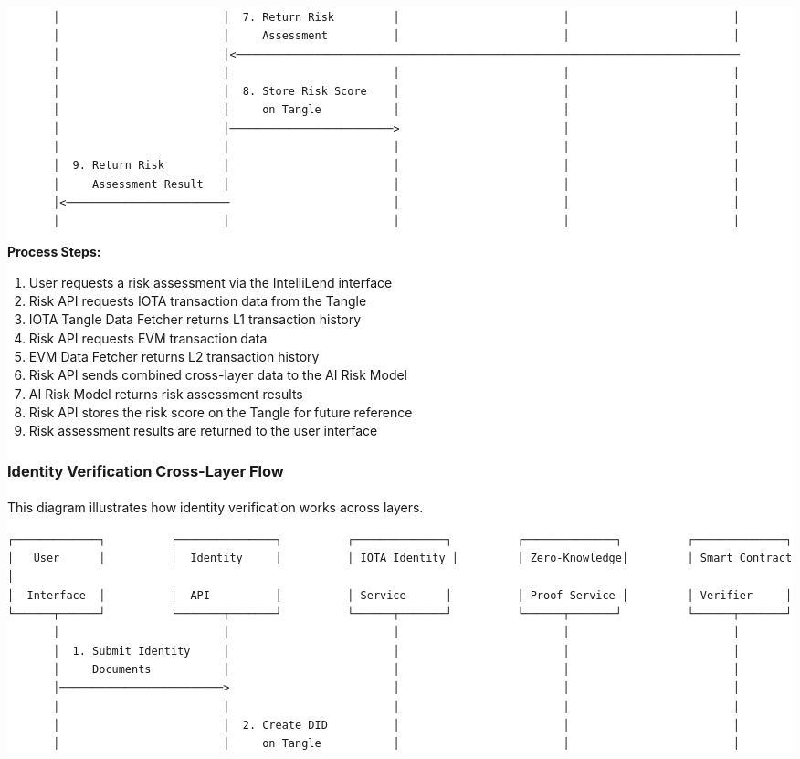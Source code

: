 ```
       │                         │  7. Return Risk         │                         │                         │
       │                         │     Assessment          │                         │                         │
       │                         │<─────────────────────────────────────────────────────────────────────────────
       │                         │                         │                         │                         │
       │                         │  8. Store Risk Score    │                         │                         │
       │                         │     on Tangle           │                         │                         │
       │                         │─────────────────────────>                         │                         │
       │                         │                         │                         │                         │
       │  9. Return Risk         │                         │                         │                         │
       │     Assessment Result   │                         │                         │                         │
       │<─────────────────────────                         │                         │                         │
       │                         │                         │                         │                         │
```

**Process Steps:**

1. User requests a risk assessment via the IntelliLend interface
2. Risk API requests IOTA transaction data from the Tangle
3. IOTA Tangle Data Fetcher returns L1 transaction history
4. Risk API requests EVM transaction data
5. EVM Data Fetcher returns L2 transaction history
6. Risk API sends combined cross-layer data to the AI Risk Model
7. AI Risk Model returns risk assessment results
8. Risk API stores the risk score on the Tangle for future reference
9. Risk assessment results are returned to the user interface

### Identity Verification Cross-Layer Flow

This diagram illustrates how identity verification works across layers.

```
┌─────────────┐          ┌───────────────┐          ┌──────────────┐          ┌──────────────┐          ┌──────────────┐
│   User      │          │  Identity     │          │ IOTA Identity │         │ Zero-Knowledge│         │ Smart Contract │
│  Interface  │          │  API          │          │ Service      │          │ Proof Service │         │ Verifier     │
└──────┬──────┘          └───────┬───────┘          └──────┬───────┘          └──────┬───────┘          └──────┬───────┘
       │                         │                         │                         │                         │
       │  1. Submit Identity     │                         │                         │                         │
       │     Documents           │                         │                         │                         │
       │─────────────────────────>                         │                         │                         │
       │                         │                         │                         │                         │
       │                         │  2. Create DID          │                         │                         │
       │                         │     on Tangle           │                         │                         │
```